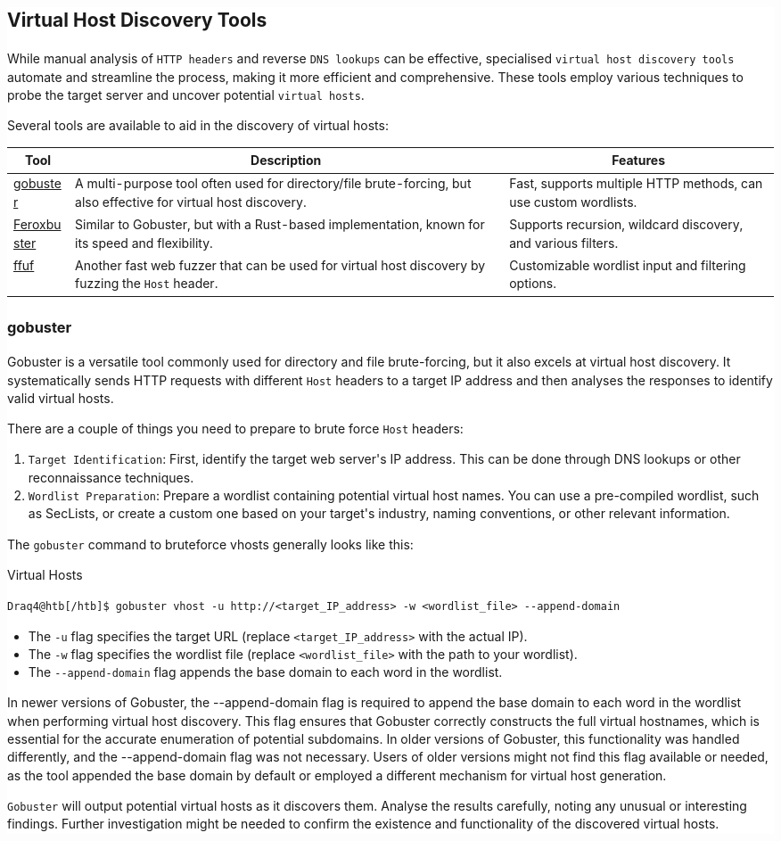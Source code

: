 
## Virtual Host Discovery Tools

While manual analysis of `HTTP headers` and reverse `DNS lookups` can be effective, specialised `virtual host discovery tools` automate and streamline the process, making it more efficient and comprehensive. These tools employ various techniques to probe the target server and uncover potential `virtual hosts`.

Several tools are available to aid in the discovery of virtual hosts:

|Tool|Description|Features|
|---|---|---|
|[gobuster](https://github.com/OJ/gobuster)|A multi-purpose tool often used for directory/file brute-forcing, but also effective for virtual host discovery.|Fast, supports multiple HTTP methods, can use custom wordlists.|
|[Feroxbuster](https://github.com/epi052/feroxbuster)|Similar to Gobuster, but with a Rust-based implementation, known for its speed and flexibility.|Supports recursion, wildcard discovery, and various filters.|
|[ffuf](https://github.com/ffuf/ffuf)|Another fast web fuzzer that can be used for virtual host discovery by fuzzing the `Host` header.|Customizable wordlist input and filtering options.|

### gobuster

Gobuster is a versatile tool commonly used for directory and file brute-forcing, but it also excels at virtual host discovery. It systematically sends HTTP requests with different `Host` headers to a target IP address and then analyses the responses to identify valid virtual hosts.

There are a couple of things you need to prepare to brute force `Host` headers:

1. `Target Identification`: First, identify the target web server's IP address. This can be done through DNS lookups or other reconnaissance techniques.
2. `Wordlist Preparation`: Prepare a wordlist containing potential virtual host names. You can use a pre-compiled wordlist, such as SecLists, or create a custom one based on your target's industry, naming conventions, or other relevant information.

The `gobuster` command to bruteforce vhosts generally looks like this:

Virtual Hosts

```shell-session
Draq4@htb[/htb]$ gobuster vhost -u http://<target_IP_address> -w <wordlist_file> --append-domain
```

- The `-u` flag specifies the target URL (replace `<target_IP_address>` with the actual IP).
- The `-w` flag specifies the wordlist file (replace `<wordlist_file>` with the path to your wordlist).
- The `--append-domain` flag appends the base domain to each word in the wordlist.

In newer versions of Gobuster, the --append-domain flag is required to append the base domain to each word in the wordlist when performing virtual host discovery. This flag ensures that Gobuster correctly constructs the full virtual hostnames, which is essential for the accurate enumeration of potential subdomains. In older versions of Gobuster, this functionality was handled differently, and the --append-domain flag was not necessary. Users of older versions might not find this flag available or needed, as the tool appended the base domain by default or employed a different mechanism for virtual host generation.

`Gobuster` will output potential virtual hosts as it discovers them. Analyse the results carefully, noting any unusual or interesting findings. Further investigation might be needed to confirm the existence and functionality of the discovered virtual hosts.

